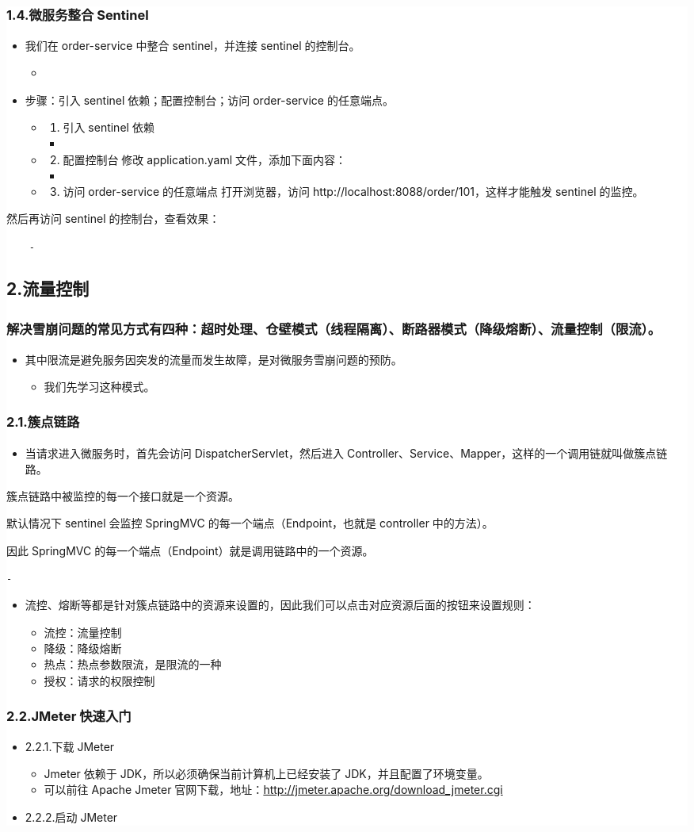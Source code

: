 ### 1.4.微服务整合 Sentinel

- 我们在 order-service 中整合 sentinel，并连接 sentinel 的控制台。

	- 

- 步骤：引入 sentinel 依赖；配置控制台；访问 order-service 的任意端点。

	- 1. 引入 sentinel 依赖

		- 

	- 2. 配置控制台
修改 application.yaml 文件，添加下面内容：

		- 

	- 3. 访问 order-service 的任意端点
打开浏览器，访问 http://localhost:8088/order/101，这样才能触发 sentinel 的监控。

然后再访问 sentinel 的控制台，查看效果：

		- 

## 2.流量控制

### 解决雪崩问题的常见方式有四种：超时处理、仓壁模式（线程隔离）、断路器模式（降级熔断）、流量控制（限流）。

- 其中限流是避免服务因突发的流量而发生故障，是对微服务雪崩问题的预防。

	- 我们先学习这种模式。

### 2.1.簇点链路

- 当请求进入微服务时，首先会访问 DispatcherServlet，然后进入 Controller、Service、Mapper，这样的一个调用链就叫做簇点链路。

簇点链路中被监控的每一个接口就是一个资源。

默认情况下 sentinel 会监控 SpringMVC 的每一个端点（Endpoint，也就是 controller 中的方法）。

因此 SpringMVC 的每一个端点（Endpoint）就是调用链路中的一个资源。

	- 

- 流控、熔断等都是针对簇点链路中的资源来设置的，因此我们可以点击对应资源后面的按钮来设置规则：

	- 流控：流量控制
	- 降级：降级熔断
	- 热点：热点参数限流，是限流的一种
	- 授权：请求的权限控制

### 2.2.JMeter 快速入门

- 2.2.1.下载 JMeter

	- Jmeter 依赖于 JDK，所以必须确保当前计算机上已经安装了 JDK，并且配置了环境变量。
	- 可以前往 Apache Jmeter 官网下载，地址：http://jmeter.apache.org/download_jmeter.cgi

- 2.2.2.启动 JMeter

